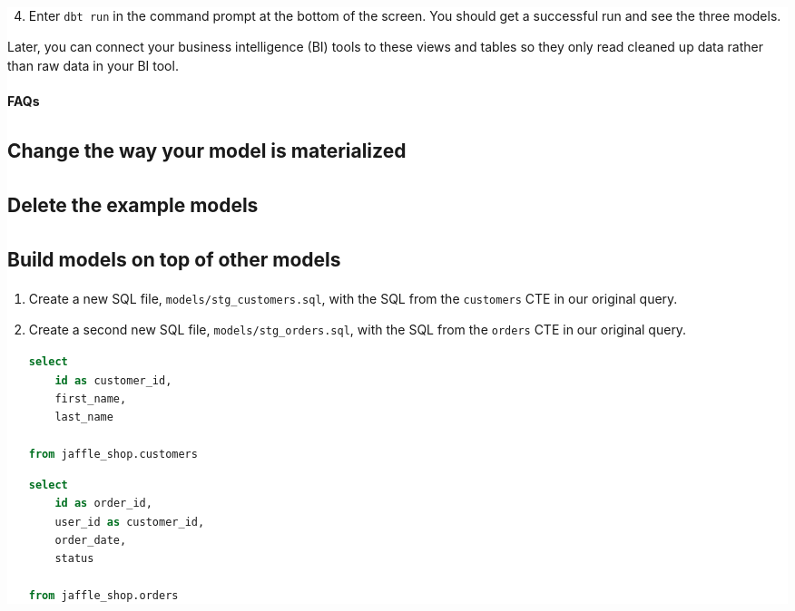 4. Enter `dbt run` in the command prompt at the bottom of the screen. You should get a successful run and see the three models.

Later, you can connect your business intelligence (BI) tools to these views and tables so they only read cleaned up data rather than raw data in your BI tool.

#### FAQs

<FAQ path="Runs/checking-logs" />
<FAQ path="Project/which-schema" />
<FAQ path="Models/create-a-schema" />
<FAQ path="Models/run-downtime" />
<FAQ path="Troubleshooting/sql-errors" />

## Change the way your model is materialized

<Snippet path="quickstarts/change-way-model-materialized" />

## Delete the example models

<Snippet path="quickstarts/delete-example-models" />

## Build models on top of other models

<Snippet path="quickstarts/intro-build-models-atop-other-models" />

1. Create a new SQL file, `models/stg_customers.sql`, with the SQL from the `customers` CTE in our original query.
2. Create a second new SQL file, `models/stg_orders.sql`, with the SQL from the `orders` CTE in our original query.

    <File name='models/stg_customers.sql'>

    ```sql
    select
        id as customer_id,
        first_name,
        last_name

    from jaffle_shop.customers
    ```

    </File>

    <File name='models/stg_orders.sql'>

    ```sql
    select
        id as order_id,
        user_id as customer_id,
        order_date,
        status

    from jaffle_shop.orders
    ```
